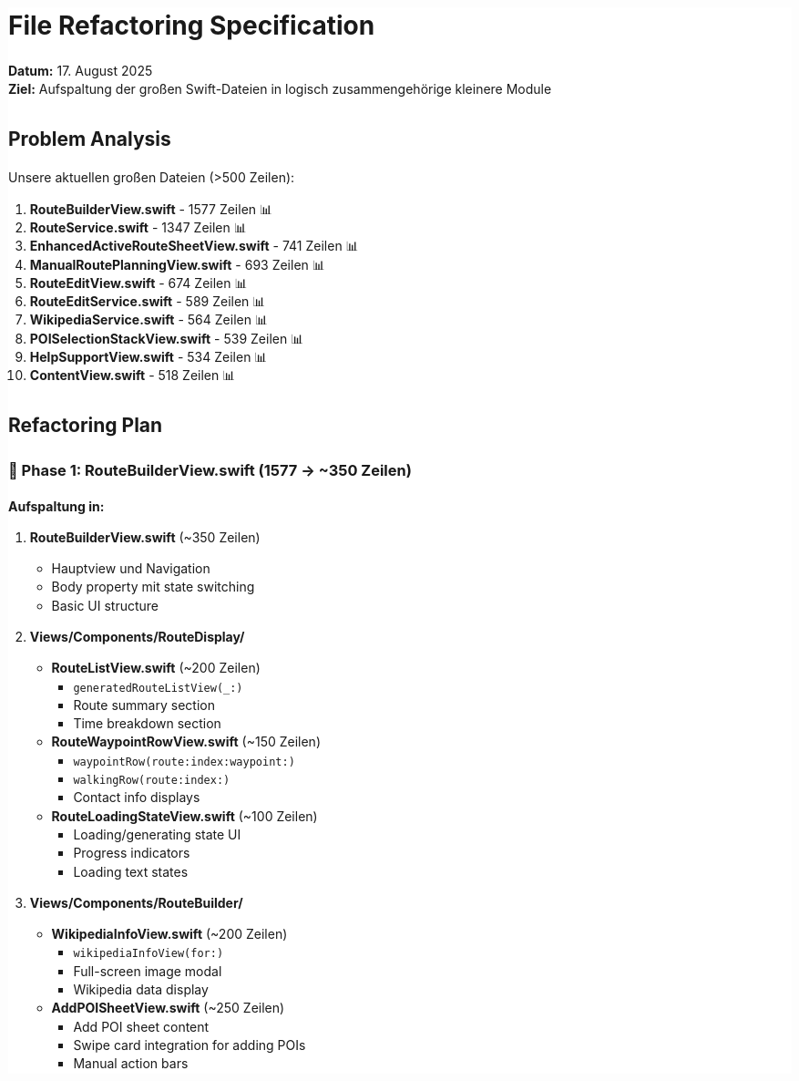 # File Refactoring Specification

**Datum:** 17. August 2025  
**Ziel:** Aufspaltung der großen Swift-Dateien in logisch zusammengehörige kleinere Module

## Problem Analysis

Unsere aktuellen großen Dateien (>500 Zeilen):

1. **RouteBuilderView.swift** - 1577 Zeilen 📊
2. **RouteService.swift** - 1347 Zeilen 📊
3. **EnhancedActiveRouteSheetView.swift** - 741 Zeilen 📊
4. **ManualRoutePlanningView.swift** - 693 Zeilen 📊
5. **RouteEditView.swift** - 674 Zeilen 📊
6. **RouteEditService.swift** - 589 Zeilen 📊
7. **WikipediaService.swift** - 564 Zeilen 📊
8. **POISelectionStackView.swift** - 539 Zeilen 📊
9. **HelpSupportView.swift** - 534 Zeilen 📊
10. **ContentView.swift** - 518 Zeilen 📊

## Refactoring Plan

### 🎯 Phase 1: RouteBuilderView.swift (1577 → ~350 Zeilen)

**Aufspaltung in:**

1. **RouteBuilderView.swift** (~350 Zeilen)
   - Hauptview und Navigation
   - Body property mit state switching
   - Basic UI structure

2. **Views/Components/RouteDisplay/**
   - **RouteListView.swift** (~200 Zeilen)
     - `generatedRouteListView(_:)`
     - Route summary section
     - Time breakdown section
   - **RouteWaypointRowView.swift** (~150 Zeilen)
     - `waypointRow(route:index:waypoint:)`
     - `walkingRow(route:index:)`
     - Contact info displays
   - **RouteLoadingStateView.swift** (~100 Zeilen)
     - Loading/generating state UI
     - Progress indicators
     - Loading text states

3. **Views/Components/RouteBuilder/**
   - **WikipediaInfoView.swift** (~200 Zeilen)
     - `wikipediaInfoView(for:)`
     - Full-screen image modal
     - Wikipedia data display
   - **AddPOISheetView.swift** (~250 Zeilen)
     - Add POI sheet content
     - Swipe card integration for adding POIs
     - Manual action bars

